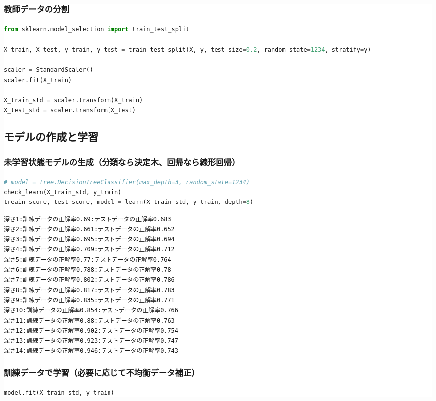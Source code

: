  ### 教師データの分割


```python
from sklearn.model_selection import train_test_split

X_train, X_test, y_train, y_test = train_test_split(X, y, test_size=0.2, random_state=1234, stratify=y)

scaler = StandardScaler()
scaler.fit(X_train)

X_train_std = scaler.transform(X_train)
X_test_std = scaler.transform(X_test)
```

 ## モデルの作成と学習

 ### 未学習状態モデルの生成（分類なら決定木、回帰なら線形回帰）


```python
# model = tree.DecisionTreeClassifier(max_depth=3, random_state=1234)
check_learn(X_train_std, y_train)
treain_score, test_score, model = learn(X_train_std, y_train, depth=8)
```

    深さ1:訓練データの正解率0.69:テストデータの正解率0.683
    深さ2:訓練データの正解率0.661:テストデータの正解率0.652
    深さ3:訓練データの正解率0.695:テストデータの正解率0.694
    深さ4:訓練データの正解率0.709:テストデータの正解率0.712
    深さ5:訓練データの正解率0.77:テストデータの正解率0.764
    深さ6:訓練データの正解率0.788:テストデータの正解率0.78
    深さ7:訓練データの正解率0.802:テストデータの正解率0.786
    深さ8:訓練データの正解率0.817:テストデータの正解率0.783
    深さ9:訓練データの正解率0.835:テストデータの正解率0.771
    深さ10:訓練データの正解率0.854:テストデータの正解率0.766
    深さ11:訓練データの正解率0.88:テストデータの正解率0.763
    深さ12:訓練データの正解率0.902:テストデータの正解率0.754
    深さ13:訓練データの正解率0.923:テストデータの正解率0.747
    深さ14:訓練データの正解率0.946:テストデータの正解率0.743
    

 ### 訓練データで学習（必要に応じて不均衡データ補正）


```python
model.fit(X_train_std, y_train)
```



